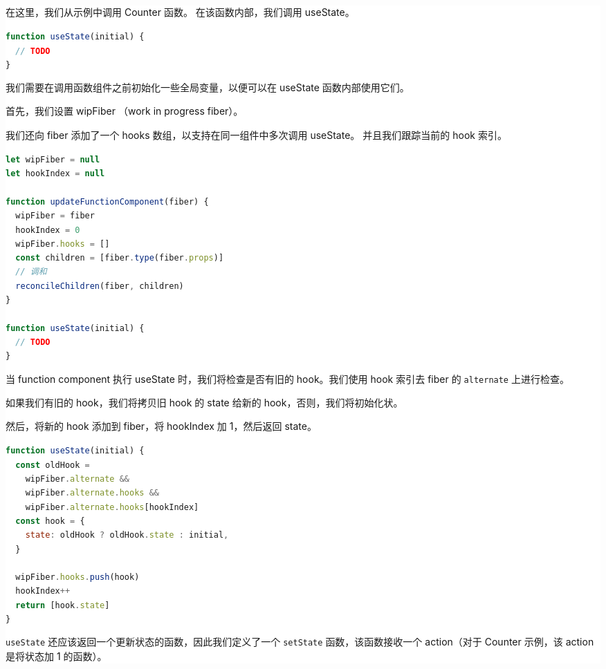 在这里，我们从示例中调用 Counter 函数。 在该函数内部，我们调用 useState。

```jsx
function useState(initial) {
  // TODO
}
```

我们需要在调用函数组件之前初始化一些全局变量，以便可以在 useState 函数内部使用它们。

首先，我们设置 wipFiber （work in progress fiber）。

我们还向 fiber 添加了一个 hooks 数组，以支持在同一组件中多次调用 useState。 并且我们跟踪当前的 hook 索引。

```jsx
let wipFiber = null
let hookIndex = null

function updateFunctionComponent(fiber) {
  wipFiber = fiber
  hookIndex = 0
  wipFiber.hooks = []
  const children = [fiber.type(fiber.props)]
  // 调和
  reconcileChildren(fiber, children)
}

function useState(initial) {
  // TODO
}
```

当 function component 执行 useState 时，我们将检查是否有旧的 hook。我们使用 hook 索引去 fiber 的 `alternate` 上进行检查。

如果我们有旧的 hook，我们将拷贝旧 hook 的 state 给新的 hook，否则，我们将初始化状。

然后，将新的 hook 添加到 fiber，将 hookIndex 加 1，然后返回 state。

```jsx
function useState(initial) {
  const oldHook =
    wipFiber.alternate &&
    wipFiber.alternate.hooks &&
    wipFiber.alternate.hooks[hookIndex]
  const hook = {
    state: oldHook ? oldHook.state : initial,
  }

  wipFiber.hooks.push(hook)
  hookIndex++
  return [hook.state]
}
```

`useState` 还应该返回一个更新状态的函数，因此我们定义了一个 `setState` 函数，该函数接收一个 action（对于 Counter 示例，该 action 是将状态加 1 的函数）。
